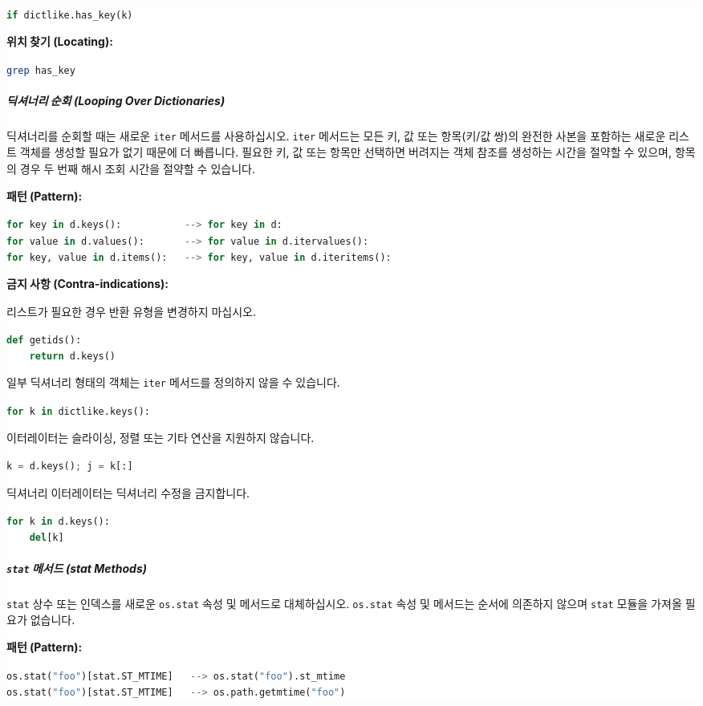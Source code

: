```python
if dictlike.has_key(k)
```

**위치 찾기 (Locating):**

```bash
grep has_key
```

##### 딕셔너리 순회 (Looping Over Dictionaries)

딕셔너리를 순회할 때는 새로운 `iter` 메서드를 사용하십시오. `iter` 메서드는 모든 키, 값 또는 항목(키/값 쌍)의 완전한 사본을 포함하는 새로운 리스트 객체를 생성할 필요가 없기 때문에 더 빠릅니다. 필요한 키, 값 또는 항목만 선택하면 버려지는 객체 참조를 생성하는 시간을 절약할 수 있으며, 항목의 경우 두 번째 해시 조회 시간을 절약할 수 있습니다.

**패턴 (Pattern):**

```python
for key in d.keys():           --> for key in d:
for value in d.values():       --> for value in d.itervalues():
for key, value in d.items():   --> for key, value in d.iteritems():
```

**금지 사항 (Contra-indications):**

리스트가 필요한 경우 반환 유형을 변경하지 마십시오.

```python
def getids():
    return d.keys()
```

일부 딕셔너리 형태의 객체는 `iter` 메서드를 정의하지 않을 수 있습니다.

```python
for k in dictlike.keys():
```

이터레이터는 슬라이싱, 정렬 또는 기타 연산을 지원하지 않습니다.

```python
k = d.keys(); j = k[:]
```

딕셔너리 이터레이터는 딕셔너리 수정을 금지합니다.

```python
for k in d.keys():
    del[k]
```

##### `stat` 메서드 (stat Methods)

`stat` 상수 또는 인덱스를 새로운 `os.stat` 속성 및 메서드로 대체하십시오. `os.stat` 속성 및 메서드는 순서에 의존하지 않으며 `stat` 모듈을 가져올 필요가 없습니다.

**패턴 (Pattern):**

```python
os.stat("foo")[stat.ST_MTIME]   --> os.stat("foo").st_mtime
os.stat("foo")[stat.ST_MTIME]   --> os.path.getmtime("foo")
```
